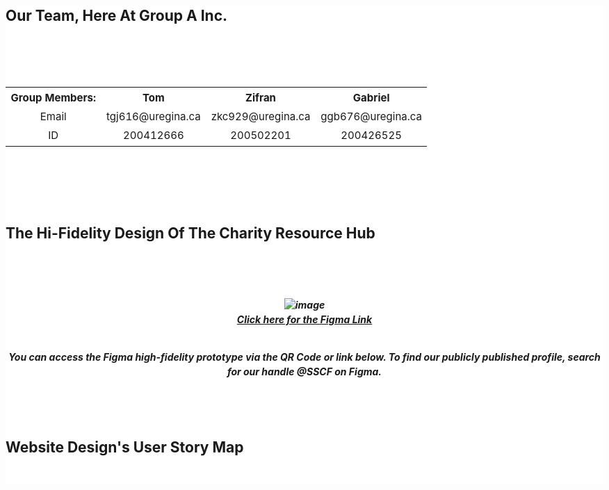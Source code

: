   
<h2>Our Team, Here At Group A Inc.</h2>

<p>
  
<br>
  
<br> </b>


<div style="text-align: center;">
  <table style="font-size: 15px; margin: 0 auto;">
    <tr>
      <th>Group Members:</th>
      <th>Tom</th>
      <th>Zifran</th>
      <th>Gabriel</th>
    </tr>
    <tr>
      <td>Email</td>
      <td>tgj616@uregina.ca</td>
      <td>zkc929@uregina.ca</td>
      <td>ggb676@uregina.ca</td>
    </tr>
    <tr>
      <td>ID</td>
      <td>200412666</td>
      <td>200502201</td>
      <td>200426525</td>
    </tr>
  </table>
</div>
<br>
<br> </b>
<br> </b>
<br> </b>
<h2> The Hi-Fidelity Design Of The Charity Resource Hub </h2>
<br> </b>
<br> </b>
<h5 align="center">
  
![image](https://github.com/user-attachments/assets/9806428e-1037-4021-acf8-2c9f495cd527)<br><a href="https://www.figma.com/community/file/1481146824076209134">Click here for the Figma Link</a>
<br> </b>
<br> 


  
<p>You can access the Figma high-fidelity prototype via the QR Code or link below. To find our publicly published profile, search for our handle @SSCF on Figma. <br>
</p>

<br> </b>
<br> </b>
<h2>Website Design's User Story Map</h3>
<br> </b>
